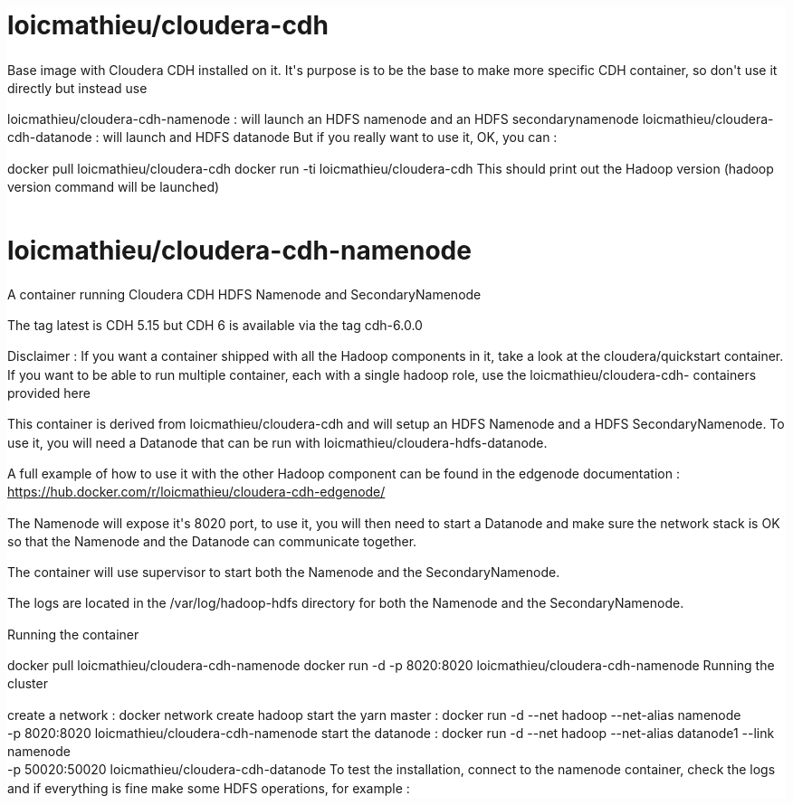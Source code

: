 # loicmathieu/cloudera-cdh
Base image with Cloudera CDH installed on it.
It's purpose is to be the base to make more specific CDH container, so don't use it directly but instead use

loicmathieu/cloudera-cdh-namenode : will launch an HDFS namenode and an HDFS secondarynamenode
loicmathieu/cloudera-cdh-datanode : will launch and HDFS datanode
But if you really want to use it, OK, you can :

docker pull loicmathieu/cloudera-cdh
docker run -ti loicmathieu/cloudera-cdh
This should print out the Hadoop version (hadoop version command will be launched)

# loicmathieu/cloudera-cdh-namenode
A container running Cloudera CDH HDFS Namenode and SecondaryNamenode

The tag latest is CDH 5.15 but CDH 6 is available via the tag cdh-6.0.0

Disclaimer : If you want a container shipped with all the Hadoop components in it, take a look at the cloudera/quickstart container. If you want to be able to run multiple container, each with a single hadoop role, use the loicmathieu/cloudera-cdh-<role> containers provided here

This container is derived from loicmathieu/cloudera-cdh and will setup an HDFS Namenode and a HDFS SecondaryNamenode. To use it, you will need a Datanode that can be run with loicmathieu/cloudera-hdfs-datanode.

A full example of how to use it with the other Hadoop component can be found in the edgenode documentation : https://hub.docker.com/r/loicmathieu/cloudera-cdh-edgenode/

The Namenode will expose it's 8020 port, to use it, you will then need to start a Datanode and make sure the network stack is OK so that the Namenode and the Datanode can communicate together.

The container will use supervisor to start both the Namenode and the SecondaryNamenode.

The logs are located in the /var/log/hadoop-hdfs directory for both the Namenode and the SecondaryNamenode.

Running the container

docker pull loicmathieu/cloudera-cdh-namenode
docker run -d -p 8020:8020 loicmathieu/cloudera-cdh-namenode
Running the cluster

create a network :
docker network create hadoop
start the yarn master :
docker run -d --net hadoop --net-alias namenode \
-p 8020:8020 loicmathieu/cloudera-cdh-namenode
start the datanode :
docker run -d --net hadoop --net-alias datanode1 --link namenode \
-p 50020:50020 loicmathieu/cloudera-cdh-datanode
To test the installation, connect to the namenode container, check the logs and if everything is fine make some HDFS operations, for example :
